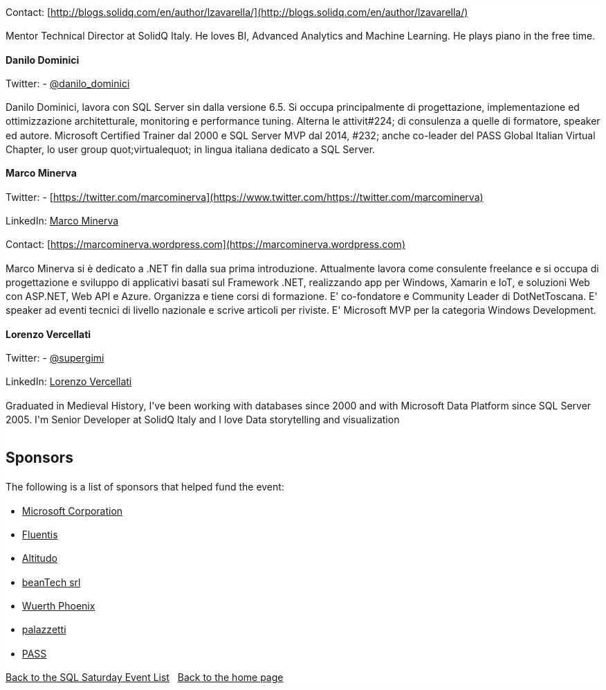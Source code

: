 Contact: [http://blogs.solidq.com/en/author/lzavarella/](http://blogs.solidq.com/en/author/lzavarella/)
 
Mentor  Technical Director at SolidQ Italy. He loves BI, Advanced Analytics and Machine Learning. He plays piano in the free time.
 
**Danilo Dominici**
 
Twitter:  - [@danilo_dominici](https://www.twitter.com/@danilo_dominici)
 
Danilo Dominici, lavora con SQL Server sin dalla versione 6.5. Si occupa principalmente di progettazione, implementazione ed ottimizzazione architetturale, monitoring e performance tuning.  Alterna le attivit#224; di consulenza a quelle di formatore, speaker ed autore. Microsoft Certified Trainer dal 2000 e SQL Server MVP dal 2014, #232; anche co-leader del PASS Global Italian Virtual Chapter, lo user group quot;virtualequot; in lingua italiana dedicato a SQL Server.
 
**Marco Minerva**
 
Twitter:  - [https://twitter.com/marcominerva](https://www.twitter.com/https://twitter.com/marcominerva)
 
LinkedIn: [Marco Minerva](https://www.linkedin.com/in/marcominerva)
 
Contact: [https://marcominerva.wordpress.com](https://marcominerva.wordpress.com)
 
Marco Minerva si è dedicato a .NET fin dalla sua prima introduzione. Attualmente lavora come consulente freelance e si occupa di progettazione e sviluppo di applicativi basati sul Framework .NET, realizzando app per Windows, Xamarin e IoT, e soluzioni Web con ASP.NET, Web API e Azure. Organizza e tiene corsi di formazione. E’ co-fondatore e Community Leader di DotNetToscana. E' speaker ad eventi tecnici di livello nazionale e scrive articoli per riviste. E' Microsoft MVP per la categoria Windows Development.
 
**Lorenzo Vercellati**
 
Twitter:  - [@supergimi](https://www.twitter.com/@supergimi)
 
LinkedIn: [Lorenzo Vercellati](https://www.linkedin.com/in/lorenzovercellati/)
 
Graduated in Medieval History, I've been working with databases since 2000 and with Microsoft Data Platform since SQL Server 2005. I'm Senior Developer at SolidQ Italy and I love Data storytelling and visualization
 
 
 
## <a name="sponsors"></a>Sponsors
The following is a list of sponsors that helped fund the event:
 
- [Microsoft Corporation](https://www.microsoft.com/en-us/server-cloud/products/sql-server/)
 
- [Fluentis](https://www.fluentis.com/)
 
- [Altitudo](https://www.altitudo.com/it/)
 
- [beanTech srl](http://www.beantech.it/)
 
- [Wuerth Phoenix](https://www.wuerth-phoenix.com/it/)
 
- [palazzetti](https://palazzetti.it/)
 
- [PASS](http://www.pass.org)
 
[Back to the SQL Saturday Event List](/past.html)
&nbsp;
[Back to the home page](/index.html)
